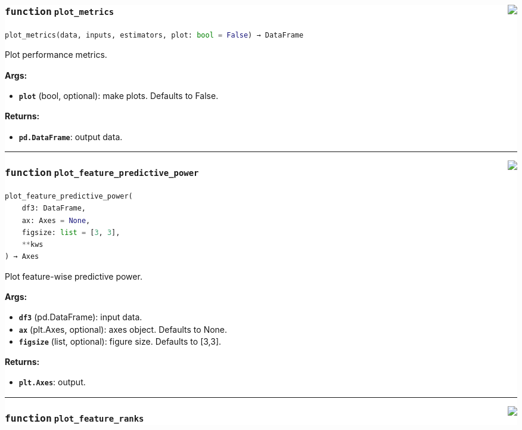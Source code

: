 <a href="https://github.com/rraadd88/interpretable/blob/master/interpretable/viz/ml.py#L10"><img align="right" style="float:right;" src="https://img.shields.io/badge/-source-cccccc?style=flat-square"></a>

### <kbd>function</kbd> `plot_metrics`

```python
plot_metrics(data, inputs, estimators, plot: bool = False) → DataFrame
```

Plot performance metrics. 



**Args:**
 
 - <b>`plot`</b> (bool, optional):  make plots. Defaults to False. 



**Returns:**
 
 - <b>`pd.DataFrame`</b>:  output data. 


---

<a href="https://github.com/rraadd88/interpretable/blob/master/interpretable/viz/ml.py#L54"><img align="right" style="float:right;" src="https://img.shields.io/badge/-source-cccccc?style=flat-square"></a>

### <kbd>function</kbd> `plot_feature_predictive_power`

```python
plot_feature_predictive_power(
    df3: DataFrame,
    ax: Axes = None,
    figsize: list = [3, 3],
    **kws
) → Axes
```

Plot feature-wise predictive power. 



**Args:**
 
 - <b>`df3`</b> (pd.DataFrame):  input data. 
 - <b>`ax`</b> (plt.Axes, optional):  axes object. Defaults to None. 
 - <b>`figsize`</b> (list, optional):  figure size. Defaults to [3,3]. 



**Returns:**
 
 - <b>`plt.Axes`</b>:  output. 


---

<a href="https://github.com/rraadd88/interpretable/blob/master/interpretable/viz/ml.py#L88"><img align="right" style="float:right;" src="https://img.shields.io/badge/-source-cccccc?style=flat-square"></a>

### <kbd>function</kbd> `plot_feature_ranks`
